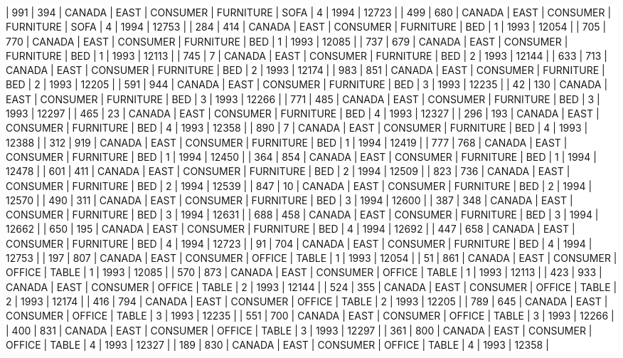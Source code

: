 | 991    | 394     | CANADA  | EAST   | CONSUMER  | FURNITURE | SOFA    | 4       | 1994 | 12723 |
| 499    | 680     | CANADA  | EAST   | CONSUMER  | FURNITURE | SOFA    | 4       | 1994 | 12753 |
| 284    | 414     | CANADA  | EAST   | CONSUMER  | FURNITURE | BED     | 1       | 1993 | 12054 |
| 705    | 770     | CANADA  | EAST   | CONSUMER  | FURNITURE | BED     | 1       | 1993 | 12085 |
| 737    | 679     | CANADA  | EAST   | CONSUMER  | FURNITURE | BED     | 1       | 1993 | 12113 |
| 745    | 7       | CANADA  | EAST   | CONSUMER  | FURNITURE | BED     | 2       | 1993 | 12144 |
| 633    | 713     | CANADA  | EAST   | CONSUMER  | FURNITURE | BED     | 2       | 1993 | 12174 |
| 983    | 851     | CANADA  | EAST   | CONSUMER  | FURNITURE | BED     | 2       | 1993 | 12205 |
| 591    | 944     | CANADA  | EAST   | CONSUMER  | FURNITURE | BED     | 3       | 1993 | 12235 |
| 42     | 130     | CANADA  | EAST   | CONSUMER  | FURNITURE | BED     | 3       | 1993 | 12266 |
| 771    | 485     | CANADA  | EAST   | CONSUMER  | FURNITURE | BED     | 3       | 1993 | 12297 |
| 465    | 23      | CANADA  | EAST   | CONSUMER  | FURNITURE | BED     | 4       | 1993 | 12327 |
| 296    | 193     | CANADA  | EAST   | CONSUMER  | FURNITURE | BED     | 4       | 1993 | 12358 |
| 890    | 7       | CANADA  | EAST   | CONSUMER  | FURNITURE | BED     | 4       | 1993 | 12388 |
| 312    | 919     | CANADA  | EAST   | CONSUMER  | FURNITURE | BED     | 1       | 1994 | 12419 |
| 777    | 768     | CANADA  | EAST   | CONSUMER  | FURNITURE | BED     | 1       | 1994 | 12450 |
| 364    | 854     | CANADA  | EAST   | CONSUMER  | FURNITURE | BED     | 1       | 1994 | 12478 |
| 601    | 411     | CANADA  | EAST   | CONSUMER  | FURNITURE | BED     | 2       | 1994 | 12509 |
| 823    | 736     | CANADA  | EAST   | CONSUMER  | FURNITURE | BED     | 2       | 1994 | 12539 |
| 847    | 10      | CANADA  | EAST   | CONSUMER  | FURNITURE | BED     | 2       | 1994 | 12570 |
| 490    | 311     | CANADA  | EAST   | CONSUMER  | FURNITURE | BED     | 3       | 1994 | 12600 |
| 387    | 348     | CANADA  | EAST   | CONSUMER  | FURNITURE | BED     | 3       | 1994 | 12631 |
| 688    | 458     | CANADA  | EAST   | CONSUMER  | FURNITURE | BED     | 3       | 1994 | 12662 |
| 650    | 195     | CANADA  | EAST   | CONSUMER  | FURNITURE | BED     | 4       | 1994 | 12692 |
| 447    | 658     | CANADA  | EAST   | CONSUMER  | FURNITURE | BED     | 4       | 1994 | 12723 |
| 91     | 704     | CANADA  | EAST   | CONSUMER  | FURNITURE | BED     | 4       | 1994 | 12753 |
| 197    | 807     | CANADA  | EAST   | CONSUMER  | OFFICE    | TABLE   | 1       | 1993 | 12054 |
| 51     | 861     | CANADA  | EAST   | CONSUMER  | OFFICE    | TABLE   | 1       | 1993 | 12085 |
| 570    | 873     | CANADA  | EAST   | CONSUMER  | OFFICE    | TABLE   | 1       | 1993 | 12113 |
| 423    | 933     | CANADA  | EAST   | CONSUMER  | OFFICE    | TABLE   | 2       | 1993 | 12144 |
| 524    | 355     | CANADA  | EAST   | CONSUMER  | OFFICE    | TABLE   | 2       | 1993 | 12174 |
| 416    | 794     | CANADA  | EAST   | CONSUMER  | OFFICE    | TABLE   | 2       | 1993 | 12205 |
| 789    | 645     | CANADA  | EAST   | CONSUMER  | OFFICE    | TABLE   | 3       | 1993 | 12235 |
| 551    | 700     | CANADA  | EAST   | CONSUMER  | OFFICE    | TABLE   | 3       | 1993 | 12266 |
| 400    | 831     | CANADA  | EAST   | CONSUMER  | OFFICE    | TABLE   | 3       | 1993 | 12297 |
| 361    | 800     | CANADA  | EAST   | CONSUMER  | OFFICE    | TABLE   | 4       | 1993 | 12327 |
| 189    | 830     | CANADA  | EAST   | CONSUMER  | OFFICE    | TABLE   | 4       | 1993 | 12358 |